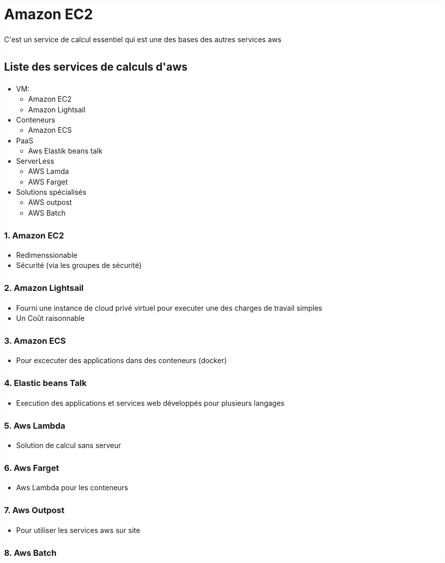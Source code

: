 # Amazon EC2

C'est un service de calcul essentiel qui est une des bases des autres services aws

## Liste des services de calculs d'aws

- VM:
  - Amazon EC2
  - Amazon Lightsail
- Conteneurs
  - Amazon ECS
- PaaS
  - Aws Elastik beans talk
- ServerLess
  - AWS Lamda
  - AWS Farget
- Solutions spécialisés
  - AWS outpost
  - AWS Batch

### 1. Amazon EC2

- Redimenssionable
- Sécurité (via les groupes de sécurité)

### 2. Amazon Lightsail

- Fourni une instance de cloud privé virtuel pour executer une des charges de travail simples
- Un Coût raisonnable

### 3. Amazon ECS

- Pour excecuter des applications dans des conteneurs (docker)

### 4. Elastic beans Talk

- Execution des applications et services web développés pour plusieurs langages

### 5. Aws Lambda

- Solution de calcul sans serveur

### 6. Aws Farget

- Aws Lambda pour les conteneurs

### 7. Aws Outpost

- Pour utiliser les services aws sur site

### 8. Aws Batch
